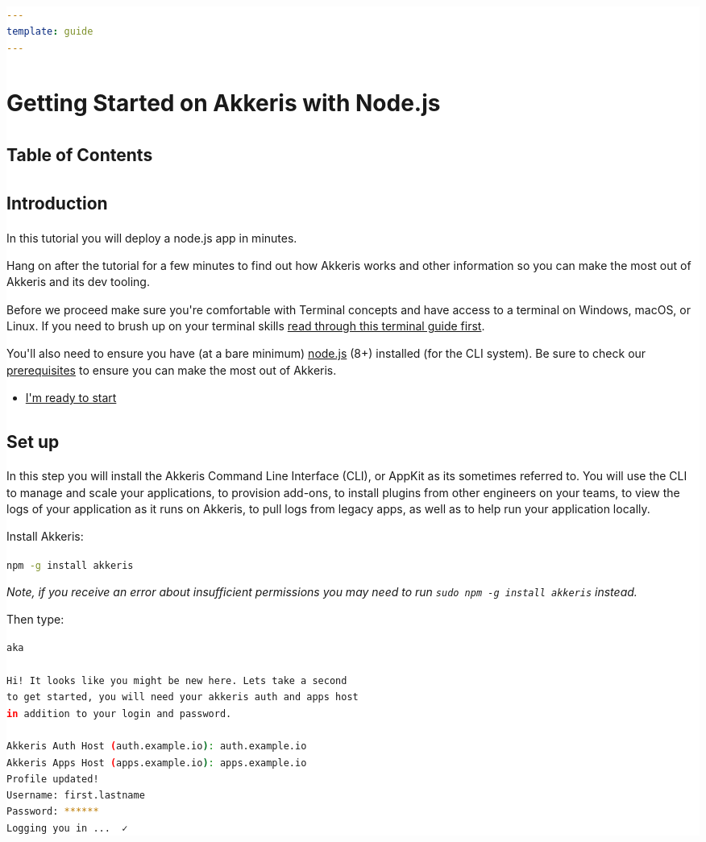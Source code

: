 ```yaml
---
template: guide
---
```


# Getting Started on Akkeris with Node.js

## Table of Contents



## Introduction

In this tutorial you will deploy a node.js app in minutes.

Hang on after the tutorial for a few minutes to find out how Akkeris works and other information so you can make the most out of Akkeris and its dev tooling.

Before we proceed make sure you're comfortable with Terminal concepts and have access to a terminal on Windows, macOS, or Linux.  If you need to brush up on your terminal skills [read through this terminal guide first](https://computers.tutsplus.com/tutorials/navigating-the-terminal-a-gentle-introduction--mac-3855).

You'll also need to ensure you have \(at a bare minimum\) [node.js](https://nodejs.org) \(8+\) installed \(for the CLI system\).  Be sure to check our [prerequisites](/prerequisites-and-installing.md) to ensure you can make the most out of Akkeris.

* [I'm ready to start](#set-up)

## Set up

In this step you will install the Akkeris Command Line Interface \(CLI\), or AppKit as its sometimes referred to. You will use the CLI to manage and scale your applications, to provision add-ons, to install plugins from other engineers on your teams, to view the logs of your application as it runs on Akkeris, to pull logs from legacy apps, as well as to help run your application locally.

Install Akkeris:

```bash
npm -g install akkeris
```

_Note, if you receive an error about insufficient permissions you may need to run _`sudo npm -g install akkeris`_ instead._

Then type:

```bash
aka

Hi! It looks like you might be new here. Lets take a second
to get started, you will need your akkeris auth and apps host
in addition to your login and password.

Akkeris Auth Host (auth.example.io): auth.example.io
Akkeris Apps Host (apps.example.io): apps.example.io
Profile updated!
Username: first.lastname
Password: ******
Logging you in ...  ✓
```
